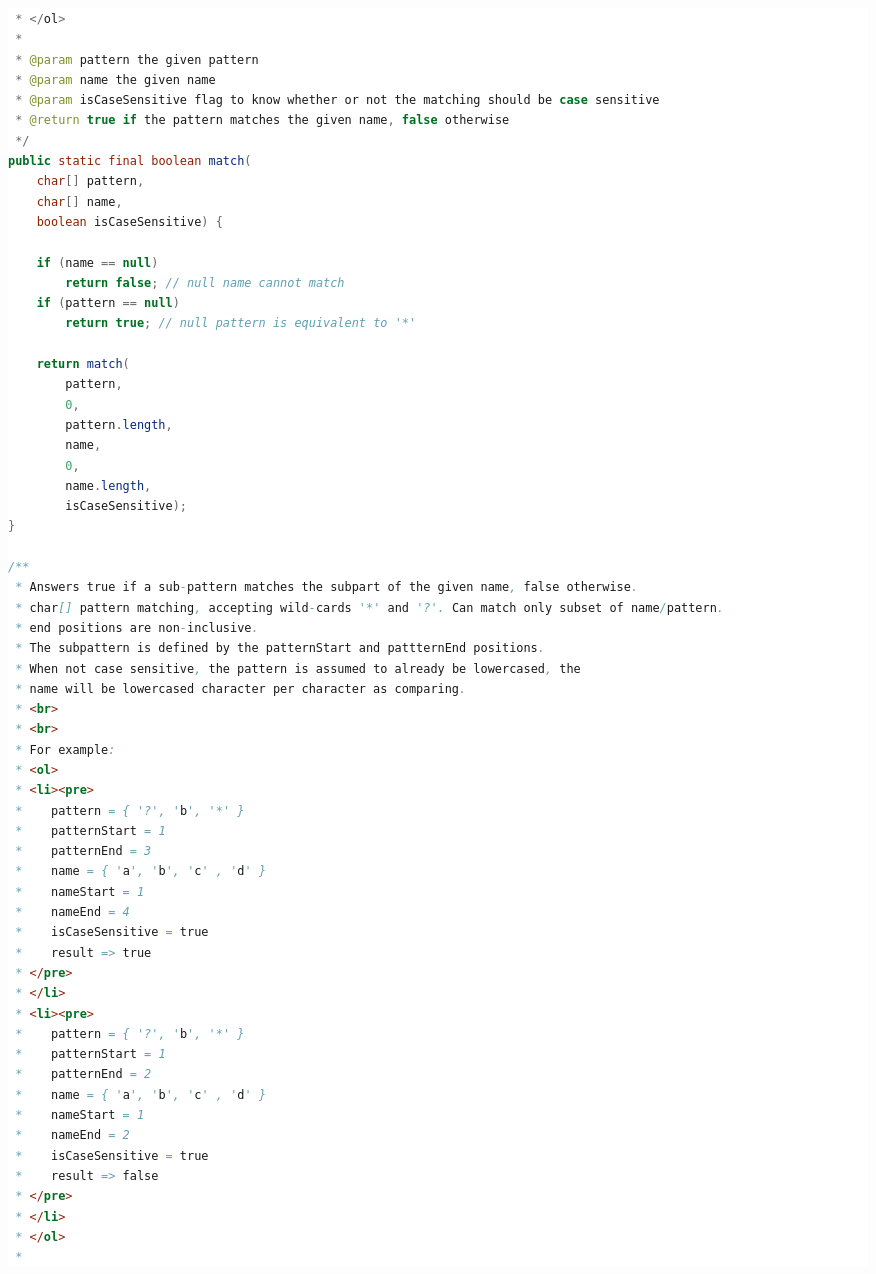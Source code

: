 ```java
 * </ol>
 * 
 * @param pattern the given pattern
 * @param name the given name
 * @param isCaseSensitive flag to know whether or not the matching should be case sensitive
 * @return true if the pattern matches the given name, false otherwise
 */
public static final boolean match(
	char[] pattern,
	char[] name,
	boolean isCaseSensitive) {

	if (name == null)
		return false; // null name cannot match
	if (pattern == null)
		return true; // null pattern is equivalent to '*'

	return match(
		pattern,
		0,
		pattern.length,
		name,
		0,
		name.length,
		isCaseSensitive);
}

/**
 * Answers true if a sub-pattern matches the subpart of the given name, false otherwise.
 * char[] pattern matching, accepting wild-cards '*' and '?'. Can match only subset of name/pattern.
 * end positions are non-inclusive.
 * The subpattern is defined by the patternStart and pattternEnd positions.
 * When not case sensitive, the pattern is assumed to already be lowercased, the
 * name will be lowercased character per character as comparing.
 * <br>
 * <br>
 * For example:
 * <ol>
 * <li><pre>
 *    pattern = { '?', 'b', '*' }
 *    patternStart = 1
 *    patternEnd = 3
 *    name = { 'a', 'b', 'c' , 'd' }
 *    nameStart = 1
 *    nameEnd = 4
 *    isCaseSensitive = true
 *    result => true
 * </pre>
 * </li>
 * <li><pre>
 *    pattern = { '?', 'b', '*' }
 *    patternStart = 1
 *    patternEnd = 2
 *    name = { 'a', 'b', 'c' , 'd' }
 *    nameStart = 1
 *    nameEnd = 2
 *    isCaseSensitive = true
 *    result => false
 * </pre>
 * </li>
 * </ol>
 * 
```